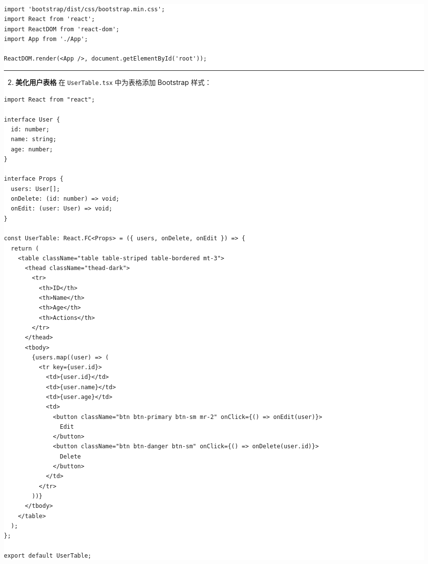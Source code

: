 ```tsx
import 'bootstrap/dist/css/bootstrap.min.css';
import React from 'react';
import ReactDOM from 'react-dom';
import App from './App';

ReactDOM.render(<App />, document.getElementById('root'));
```


---

2. **美化用户表格** 在 `UserTable.tsx` 中为表格添加 Bootstrap 样式：

```tsx
import React from "react";

interface User {
  id: number;
  name: string;
  age: number;
}

interface Props {
  users: User[];
  onDelete: (id: number) => void;
  onEdit: (user: User) => void;
}

const UserTable: React.FC<Props> = ({ users, onDelete, onEdit }) => {
  return (
    <table className="table table-striped table-bordered mt-3">
      <thead className="thead-dark">
        <tr>
          <th>ID</th>
          <th>Name</th>
          <th>Age</th>
          <th>Actions</th>
        </tr>
      </thead>
      <tbody>
        {users.map((user) => (
          <tr key={user.id}>
            <td>{user.id}</td>
            <td>{user.name}</td>
            <td>{user.age}</td>
            <td>
              <button className="btn btn-primary btn-sm mr-2" onClick={() => onEdit(user)}>
                Edit
              </button>
              <button className="btn btn-danger btn-sm" onClick={() => onDelete(user.id)}>
                Delete
              </button>
            </td>
          </tr>
        ))}
      </tbody>
    </table>
  );
};

export default UserTable;
```
